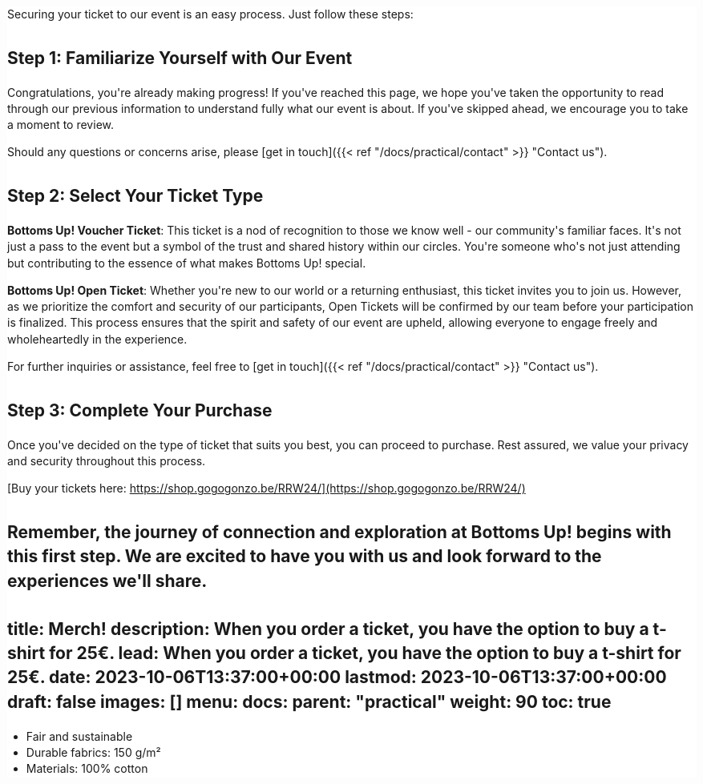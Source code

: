Securing your ticket to our event is an easy process. Just follow these steps:

## Step 1: Familiarize Yourself with Our Event

Congratulations, you're already making progress! If you've reached this page, we hope you've taken the opportunity to read through our previous information to understand fully what our event is about. If you've skipped ahead, we encourage you to take a moment to review.

Should any questions or concerns arise, please [get in touch]({{< ref "/docs/practical/contact" >}} "Contact us").

## Step 2: Select Your Ticket Type

**Bottoms Up! Voucher Ticket**: This ticket is a nod of recognition to those we know well - our community's familiar faces. It's not just a pass to the event but a symbol of the trust and shared history within our circles. You're someone who's not just attending but contributing to the essence of what makes Bottoms Up! special.

**Bottoms Up! Open Ticket**: Whether you're new to our world or a returning enthusiast, this ticket invites you to join us. However, as we prioritize the comfort and security of our participants, Open Tickets will be confirmed by our team before your participation is finalized. This process ensures that the spirit and safety of our event are upheld, allowing everyone to engage freely and wholeheartedly in the experience.

For further inquiries or assistance, feel free to [get in touch]({{< ref "/docs/practical/contact" >}} "Contact us").

## Step 3: Complete Your Purchase

Once you've decided on the type of ticket that suits you best, you can proceed to purchase. Rest assured, we value your privacy and security throughout this process.

[Buy your tickets here: https://shop.gogogonzo.be/RRW24/](https://shop.gogogonzo.be/RRW24/)

Remember, the journey of connection and exploration at Bottoms Up! begins with this first step. We are excited to have you with us and look forward to the experiences we'll share.
---
title: Merch!
description: When you order a ticket, you have the option to buy a t-shirt for 25€.
lead: When you order a ticket, you have the option to buy a t-shirt for 25€.
date: 2023-10-06T13:37:00+00:00
lastmod: 2023-10-06T13:37:00+00:00
draft: false
images: []
menu: 
  docs:
    parent: "practical"
weight: 90
toc: true
---
* Fair and sustainable
* Durable fabrics: 150 g/m²
* Materials: 100% cotton 
